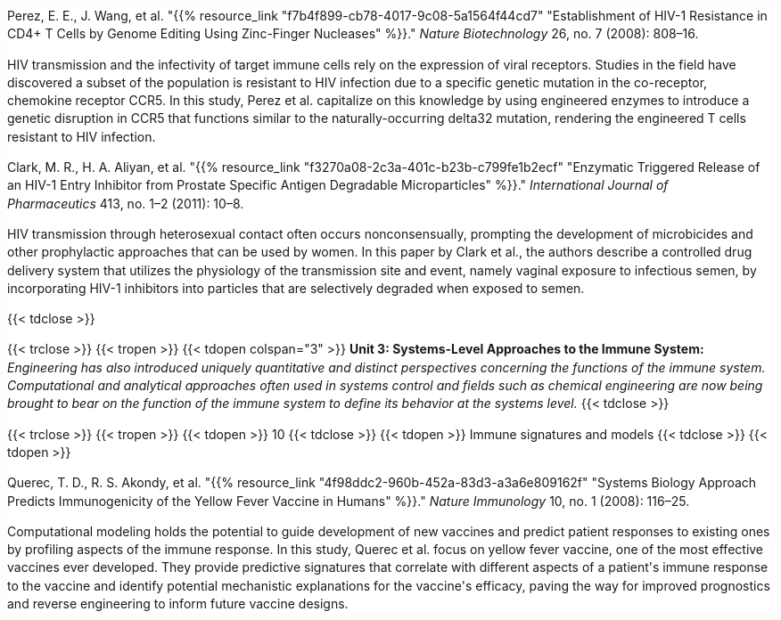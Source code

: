 
Perez, E. E., J. Wang, et al. "{{% resource_link "f7b4f899-cb78-4017-9c08-5a1564f44cd7" "Establishment of HIV-1 Resistance in CD4+ T Cells by Genome Editing Using Zinc-Finger Nucleases" %}}." _Nature Biotechnology_ 26, no. 7 (2008): 808–16.

HIV transmission and the infectivity of target immune cells rely on the expression of viral receptors. Studies in the field have discovered a subset of the population is resistant to HIV infection due to a specific genetic mutation in the co-receptor, chemokine receptor CCR5. In this study, Perez et al. capitalize on this knowledge by using engineered enzymes to introduce a genetic disruption in CCR5 that functions similar to the naturally-occurring delta32 mutation, rendering the engineered T cells resistant to HIV infection.

Clark, M. R., H. A. Aliyan, et al. "{{% resource_link "f3270a08-2c3a-401c-b23b-c799fe1b2ecf" "Enzymatic Triggered Release of an HIV-1 Entry Inhibitor from Prostate Specific Antigen Degradable Microparticles" %}}." _International Journal of Pharmaceutics_ 413, no. 1–2 (2011): 10–8.

HIV transmission through heterosexual contact often occurs nonconsensually, prompting the development of microbicides and other prophylactic approaches that can be used by women. In this paper by Clark et al., the authors describe a controlled drug delivery system that utilizes the physiology of the transmission site and event, namely vaginal exposure to infectious semen, by incorporating HIV-1 inhibitors into particles that are selectively degraded when exposed to semen.


{{< tdclose >}}

{{< trclose >}}
{{< tropen >}}
{{< tdopen colspan="3" >}}
**Unit 3: Systems-Level Approaches to the Immune System:** _Engineering has also introduced uniquely quantitative and distinct perspectives concerning the functions of the immune system. Computational and analytical approaches often used in systems control and fields such as chemical engineering are now being brought to bear on the function of the immune system to define its behavior at the systems level._
{{< tdclose >}}

{{< trclose >}}
{{< tropen >}}
{{< tdopen >}}
10
{{< tdclose >}}
{{< tdopen >}}
Immune signatures and models
{{< tdclose >}}
{{< tdopen >}}


Querec, T. D., R. S. Akondy, et al. "{{% resource_link "4f98ddc2-960b-452a-83d3-a3a6e809162f" "Systems Biology Approach Predicts Immunogenicity of the Yellow Fever Vaccine in Humans" %}}." _Nature Immunology_ 10, no. 1 (2008): 116–25.

Computational modeling holds the potential to guide development of new vaccines and predict patient responses to existing ones by profiling aspects of the immune response. In this study, Querec et al. focus on yellow fever vaccine, one of the most effective vaccines ever developed. They provide predictive signatures that correlate with different aspects of a patient's immune response to the vaccine and identify potential mechanistic explanations for the vaccine's efficacy, paving the way for improved prognostics and reverse engineering to inform future vaccine designs.
